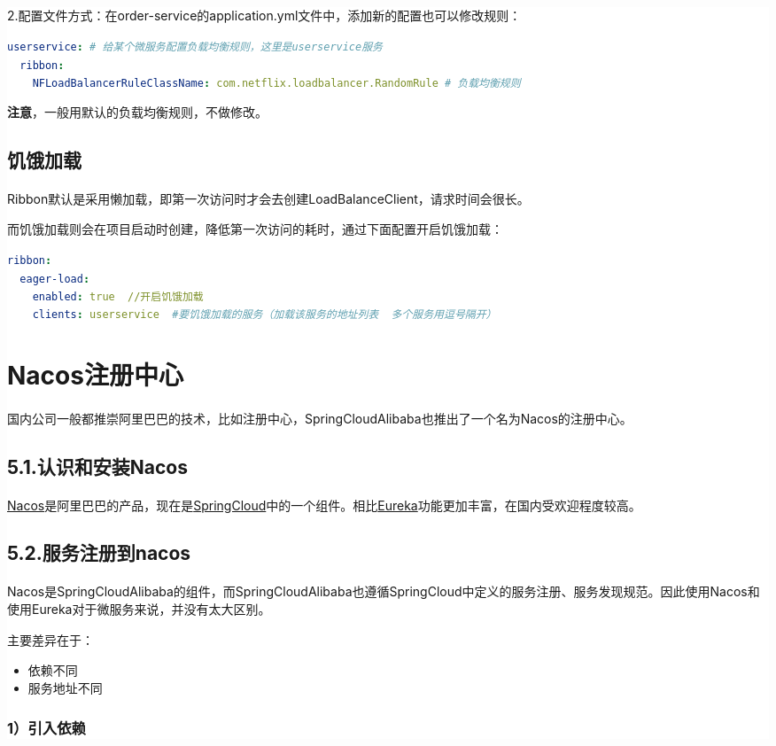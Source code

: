 2.配置文件方式：在order-service的application.yml文件中，添加新的配置也可以修改规则：

```yaml
userservice: # 给某个微服务配置负载均衡规则，这里是userservice服务
  ribbon:
    NFLoadBalancerRuleClassName: com.netflix.loadbalancer.RandomRule # 负载均衡规则 
```

**注意**，一般用默认的负载均衡规则，不做修改。

## 饥饿加载

Ribbon默认是采用懒加载，即第一次访问时才会去创建LoadBalanceClient，请求时间会很长。

而饥饿加载则会在项目启动时创建，降低第一次访问的耗时，通过下面配置开启饥饿加载：

```yaml
ribbon:
  eager-load:
    enabled: true  //开启饥饿加载
    clients: userservice  #要饥饿加载的服务（加载该服务的地址列表  多个服务用逗号隔开）
```



# **Nacos注册中心**

国内公司一般都推崇阿里巴巴的技术，比如注册中心，SpringCloudAlibaba也推出了一个名为Nacos的注册中心。



## 5.1.认识和安装Nacos



[Nacos](https://nacos.io/)是阿里巴巴的产品，现在是[SpringCloud](https://spring.io/projects/spring-cloud)中的一个组件。相比[Eureka](https://github.com/Netflix/eureka)功能更加丰富，在国内受欢迎程度较高。



## 5.2.服务注册到nacos



Nacos是SpringCloudAlibaba的组件，而SpringCloudAlibaba也遵循SpringCloud中定义的服务注册、服务发现规范。因此使用Nacos和使用Eureka对于微服务来说，并没有太大区别。



主要差异在于：



- 依赖不同
- 服务地址不同



### 1）引入依赖

